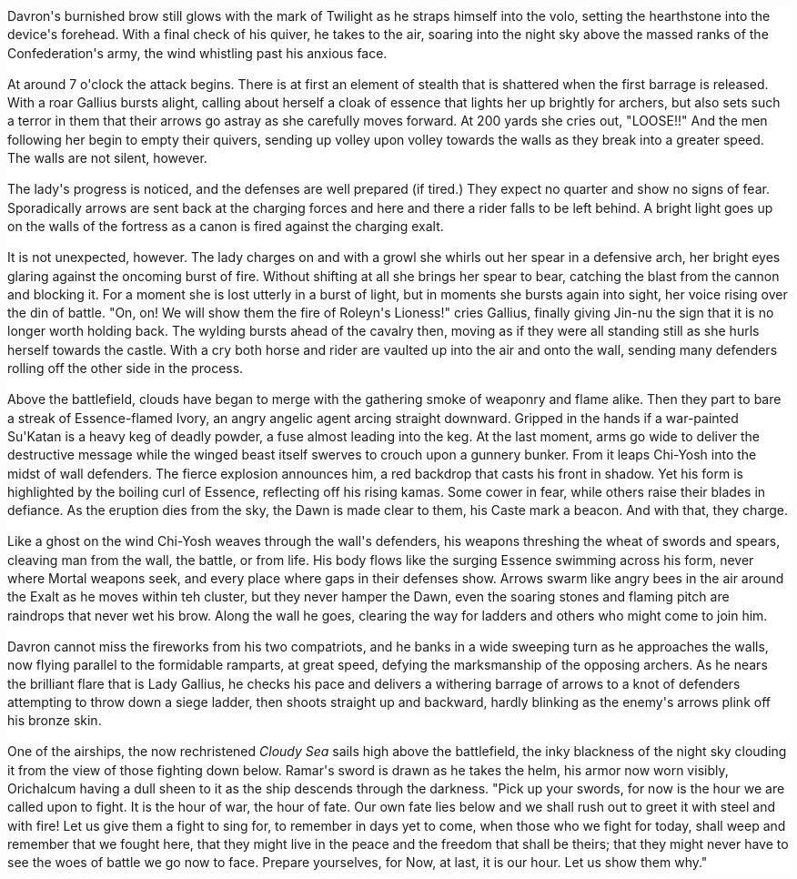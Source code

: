 
Davron's burnished brow still glows with the mark of Twilight as he straps himself into the volo, setting the hearthstone into the device's forehead. With a final check of his quiver, he takes to the air, soaring into the night sky above the massed ranks of the Confederation's army, the wind whistling past his anxious face.

At around 7 o'clock the attack begins. There is at first an element of stealth that is shattered when the first barrage is released. With a roar Gallius bursts alight, calling about herself a cloak of essence that lights her up brightly for archers, but also sets such a terror in them that their arrows go astray as she carefully moves forward. At 200 yards she cries out, "LOOSE!!" And the men following her begin to empty their quivers, sending up volley upon volley towards the walls as they break into a greater speed. The walls are not silent, however.

The lady's progress is noticed, and the defenses are well prepared (if tired.) They expect no quarter and show no signs of fear. Sporadically arrows are sent back at the charging forces and here and there a rider falls to be left behind. A bright light goes up on the walls of the fortress as a canon is fired against the charging exalt.

It is not unexpected, however. The lady charges on and with a growl she whirls out her spear in a defensive arch, her bright eyes glaring against the oncoming burst of fire. Without shifting at all she brings her spear to bear, catching the blast from the cannon and blocking it. For a moment she is lost utterly in a burst of light, but in moments she bursts again into sight, her voice rising over the din of battle. "On, on! We will show them the fire of Roleyn's Lioness!" cries Gallius, finally giving Jin-nu the sign that it is no longer worth holding back. The wylding bursts ahead of the cavalry then, moving as if they were all standing still as she hurls herself towards the castle. With a cry both horse and rider are vaulted up into the air and onto the wall, sending many defenders rolling off the other side in the process.

Above the battlefield, clouds have began to merge with the gathering smoke of weaponry and flame alike. Then they part to bare a streak of Essence-flamed Ivory, an angry angelic agent arcing straight downward. Gripped in the hands if a war-painted Su'Katan is a heavy keg of deadly powder, a fuse almost leading into the keg. At the last moment, arms go wide to deliver the destructive message while the winged beast itself swerves to crouch upon a gunnery bunker. From it leaps Chi-Yosh into the midst of wall defenders. The fierce explosion announces him, a red backdrop that casts his front in shadow. Yet his form is highlighted by the boiling curl of Essence, reflecting off his rising kamas. Some cower in fear, while others raise their blades in defiance. As the eruption dies from the sky, the Dawn is made clear to them, his Caste mark a beacon. And with that, they charge.

Like a ghost on the wind Chi-Yosh weaves through the wall's defenders, his weapons threshing the wheat of swords and spears, cleaving man from the wall, the battle, or from life. His body flows like the surging Essence swimming across his form, never where Mortal weapons seek, and every place where gaps in their defenses show. Arrows swarm like angry bees in the air around the Exalt as he moves within teh cluster, but they never hamper the Dawn, even the soaring stones and flaming pitch are raindrops that never wet his brow. Along the wall he goes, clearing the way for ladders and others who might come to join him.

Davron cannot miss the fireworks from his two compatriots, and he banks in a wide sweeping turn as he approaches the walls, now flying parallel to the formidable ramparts, at great speed, defying the marksmanship of the opposing archers. As he nears the brilliant flare that is Lady Gallius, he checks his pace and delivers a withering barrage of arrows to a knot of defenders attempting to throw down a siege ladder, then shoots straight up and backward, hardly blinking as the enemy's arrows plink off his bronze skin.

One of the airships, the now rechristened _Cloudy Sea_ sails high above the battlefield, the inky blackness of the night sky clouding it from the view of those fighting down below. Ramar's sword is drawn as he takes the helm, his armor now worn visibly, Orichalcum having a dull sheen to it as the ship descends through the darkness. "Pick up your swords, for now is the hour we are called upon to fight. It is the hour of war, the hour of fate. Our own fate lies below and we shall rush out to greet it with steel and with fire! Let us give them a fight to sing for, to remember in days yet to come, when those who we fight for today, shall weep and remember that we fought here, that they might live in the peace and the freedom that shall be theirs; that they might never have to see the woes of battle we go now to face. Prepare yourselves, for Now, at last, it is our hour. Let us show them why."
